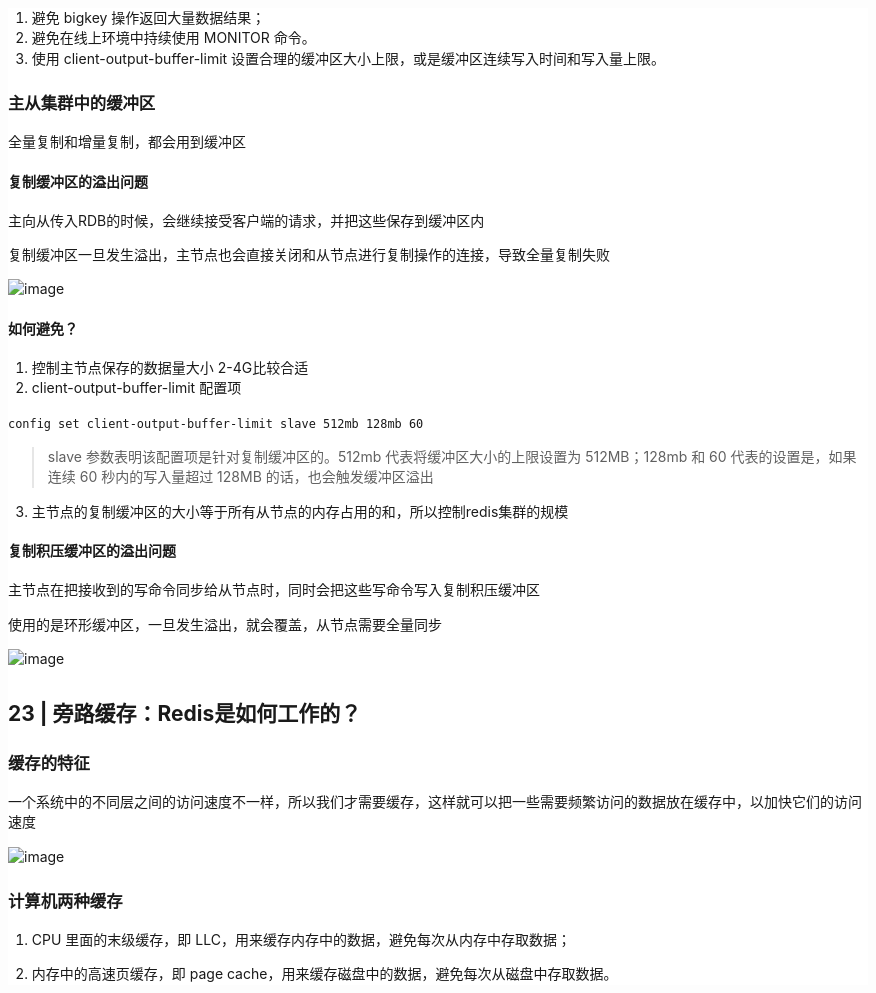 1. 避免 bigkey 操作返回大量数据结果；
2. 避免在线上环境中持续使用 MONITOR 命令。
3. 使用 client-output-buffer-limit 设置合理的缓冲区大小上限，或是缓冲区连续写入时间和写入量上限。



### 主从集群中的缓冲区

全量复制和增量复制，都会用到缓冲区

#### 复制缓冲区的溢出问题

主向从传入RDB的时候，会继续接受客户端的请求，并把这些保存到缓冲区内

复制缓冲区一旦发生溢出，主节点也会直接关闭和从节点进行复制操作的连接，导致全量复制失败

![image](https://static.lovedata.net/21-02-05-ea62603070b8781ac4b8009eb0a91e97.png-wm)



#### 如何避免？

1. 控制主节点保存的数据量大小  2-4G比较合适
2. client-output-buffer-limit 配置项

```shell
config set client-output-buffer-limit slave 512mb 128mb 60
```

> slave 参数表明该配置项是针对复制缓冲区的。512mb 代表将缓冲区大小的上限设置为 512MB；128mb 和 60 代表的设置是，如果连续 60 秒内的写入量超过 128MB 的话，也会触发缓冲区溢出

3. 主节点的复制缓冲区的大小等于所有从节点的内存占用的和，所以控制redis集群的规模

#### 复制积压缓冲区的溢出问题

主节点在把接收到的写命令同步给从节点时，同时会把这些写命令写入复制积压缓冲区

使用的是环形缓冲区，一旦发生溢出，就会覆盖，从节点需要全量同步

![image](https://static.lovedata.net/21-02-05-8ce8551d77b8188a3810c75c44d5ff6b.png-wm)



## 23 | 旁路缓存：Redis是如何工作的？



### 缓存的特征

一个系统中的不同层之间的访问速度不一样，所以我们才需要缓存，这样就可以把一些需要频繁访问的数据放在缓存中，以加快它们的访问速度

![image](https://static.lovedata.net/21-02-05-cd03ce4b0391508e20642d4665708ef7.png-wm)

### 计算机两种缓存

1. CPU 里面的末级缓存，即 LLC，用来缓存内存中的数据，避免每次从内存中存取数据；

2. 内存中的高速页缓存，即 page cache，用来缓存磁盘中的数据，避免每次从磁盘中存取数据。
